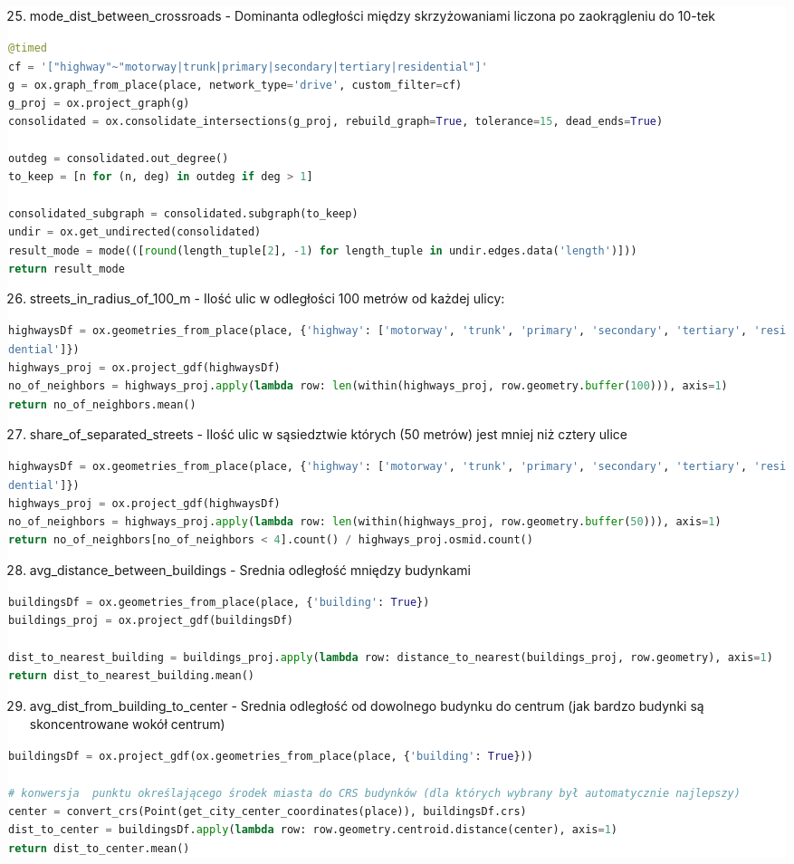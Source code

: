 ```python
```

25. mode_dist_between_crossroads - Dominanta odległości między skrzyżowaniami liczona po zaokrągleniu do 10-tek
```python
@timed
cf = '["highway"~"motorway|trunk|primary|secondary|tertiary|residential"]'
g = ox.graph_from_place(place, network_type='drive', custom_filter=cf)
g_proj = ox.project_graph(g)
consolidated = ox.consolidate_intersections(g_proj, rebuild_graph=True, tolerance=15, dead_ends=True)

outdeg = consolidated.out_degree()
to_keep = [n for (n, deg) in outdeg if deg > 1]

consolidated_subgraph = consolidated.subgraph(to_keep)
undir = ox.get_undirected(consolidated)
result_mode = mode(([round(length_tuple[2], -1) for length_tuple in undir.edges.data('length')]))
return result_mode
```

26. streets_in_radius_of_100_m - Ilość ulic w odległości 100 metrów od każdej ulicy:
```python
highwaysDf = ox.geometries_from_place(place, {'highway': ['motorway', 'trunk', 'primary', 'secondary', 'tertiary', 'residential']})
highways_proj = ox.project_gdf(highwaysDf)
no_of_neighbors = highways_proj.apply(lambda row: len(within(highways_proj, row.geometry.buffer(100))), axis=1)
return no_of_neighbors.mean()

```
27. share_of_separated_streets - Ilość ulic w sąsiedztwie których (50 metrów) jest mniej niż cztery ulice
```python
highwaysDf = ox.geometries_from_place(place, {'highway': ['motorway', 'trunk', 'primary', 'secondary', 'tertiary', 'residential']})
highways_proj = ox.project_gdf(highwaysDf)
no_of_neighbors = highways_proj.apply(lambda row: len(within(highways_proj, row.geometry.buffer(50))), axis=1)
return no_of_neighbors[no_of_neighbors < 4].count() / highways_proj.osmid.count()
```

28. avg_distance_between_buildings - Srednia odległość mniędzy budynkami
```python
buildingsDf = ox.geometries_from_place(place, {'building': True})
buildings_proj = ox.project_gdf(buildingsDf)

dist_to_nearest_building = buildings_proj.apply(lambda row: distance_to_nearest(buildings_proj, row.geometry), axis=1)
return dist_to_nearest_building.mean()

```
29. avg_dist_from_building_to_center - Srednia odległość od dowolnego budynku do centrum (jak bardzo budynki są skoncentrowane wokół centrum)
```python
buildingsDf = ox.project_gdf(ox.geometries_from_place(place, {'building': True}))

# konwersja  punktu określającego środek miasta do CRS budynków (dla których wybrany był automatycznie najlepszy)
center = convert_crs(Point(get_city_center_coordinates(place)), buildingsDf.crs)
dist_to_center = buildingsDf.apply(lambda row: row.geometry.centroid.distance(center), axis=1)
return dist_to_center.mean()
```
